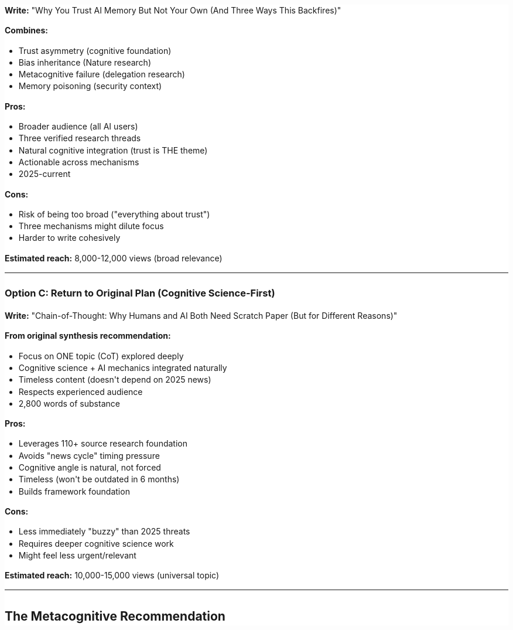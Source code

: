 **Write:** "Why You Trust AI Memory But Not Your Own (And Three Ways This Backfires)"

**Combines:**
- Trust asymmetry (cognitive foundation)
- Bias inheritance (Nature research)
- Metacognitive failure (delegation research)
- Memory poisoning (security context)

**Pros:**
- Broader audience (all AI users)
- Three verified research threads
- Natural cognitive integration (trust is THE theme)
- Actionable across mechanisms
- 2025-current

**Cons:**
- Risk of being too broad ("everything about trust")
- Three mechanisms might dilute focus
- Harder to write cohesively

**Estimated reach:** 8,000-12,000 views (broad relevance)

---

### Option C: Return to Original Plan (Cognitive Science-First)

**Write:** "Chain-of-Thought: Why Humans and AI Both Need Scratch Paper (But for Different Reasons)"

**From original synthesis recommendation:**
- Focus on ONE topic (CoT) explored deeply
- Cognitive science + AI mechanics integrated naturally
- Timeless content (doesn't depend on 2025 news)
- Respects experienced audience
- 2,800 words of substance

**Pros:**
- Leverages 110+ source research foundation
- Avoids "news cycle" timing pressure
- Cognitive angle is natural, not forced
- Timeless (won't be outdated in 6 months)
- Builds framework foundation

**Cons:**
- Less immediately "buzzy" than 2025 threats
- Requires deeper cognitive science work
- Might feel less urgent/relevant

**Estimated reach:** 10,000-15,000 views (universal topic)

---

## The Metacognitive Recommendation
